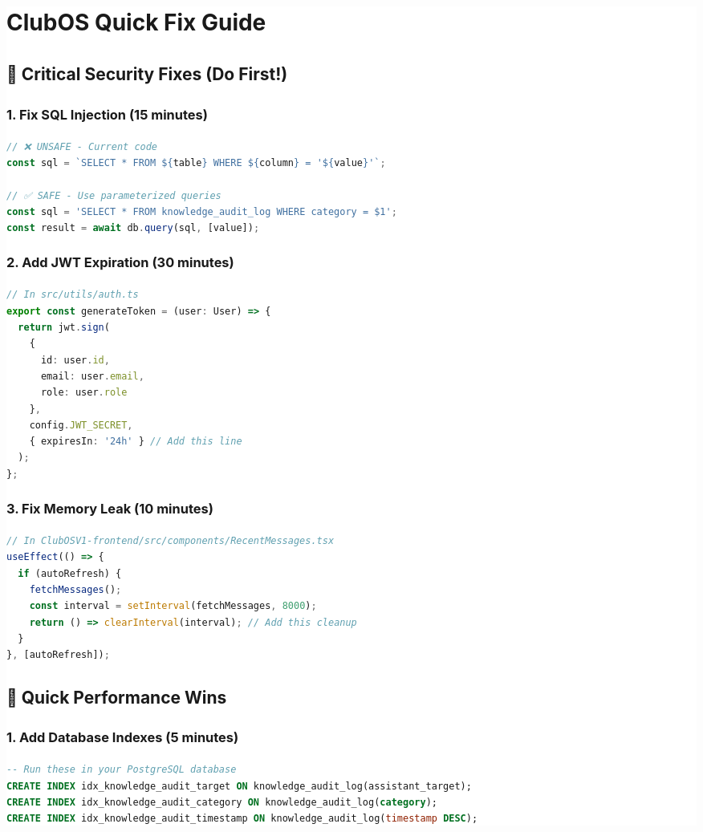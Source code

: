 # ClubOS Quick Fix Guide

## 🚨 Critical Security Fixes (Do First!)

### 1. Fix SQL Injection (15 minutes)
```typescript
// ❌ UNSAFE - Current code
const sql = `SELECT * FROM ${table} WHERE ${column} = '${value}'`;

// ✅ SAFE - Use parameterized queries
const sql = 'SELECT * FROM knowledge_audit_log WHERE category = $1';
const result = await db.query(sql, [value]);
```

### 2. Add JWT Expiration (30 minutes)
```typescript
// In src/utils/auth.ts
export const generateToken = (user: User) => {
  return jwt.sign(
    { 
      id: user.id, 
      email: user.email,
      role: user.role 
    },
    config.JWT_SECRET,
    { expiresIn: '24h' } // Add this line
  );
};
```

### 3. Fix Memory Leak (10 minutes)
```typescript
// In ClubOSV1-frontend/src/components/RecentMessages.tsx
useEffect(() => {
  if (autoRefresh) {
    fetchMessages();
    const interval = setInterval(fetchMessages, 8000);
    return () => clearInterval(interval); // Add this cleanup
  }
}, [autoRefresh]);
```

## 🔧 Quick Performance Wins

### 1. Add Database Indexes (5 minutes)
```sql
-- Run these in your PostgreSQL database
CREATE INDEX idx_knowledge_audit_target ON knowledge_audit_log(assistant_target);
CREATE INDEX idx_knowledge_audit_category ON knowledge_audit_log(category);
CREATE INDEX idx_knowledge_audit_timestamp ON knowledge_audit_log(timestamp DESC);
```
